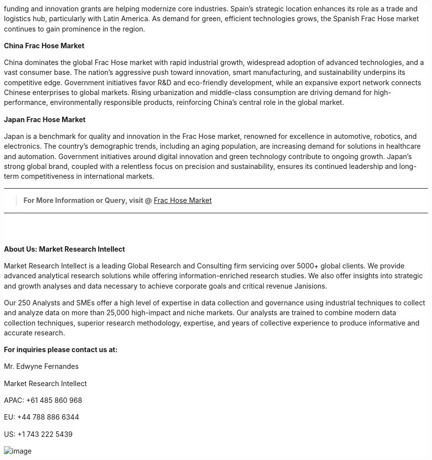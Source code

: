 funding and innovation grants are helping modernize core industries. Spain&rsquo;s strategic location enhances its role as a trade and logistics hub, particularly with Latin America. As demand for green, efficient technologies grows, the Spanish Frac Hose market continues to gain prominence in the region.</p><p class="" data-start="4977" data-end="5589"><strong data-start="4977" data-end="4998">China Frac Hose Market</strong></p><p class="" data-start="4977" data-end="5589">China dominates the global Frac Hose market with rapid industrial growth, widespread adoption of advanced technologies, and a vast consumer base. The nation&rsquo;s aggressive push toward innovation, smart manufacturing, and sustainability underpins its competitive edge. Government initiatives favor R&amp;D and eco-friendly development, while an expansive export network connects Chinese enterprises to global markets. Rising urbanization and middle-class consumption are driving demand for high-performance, environmentally responsible products, reinforcing China&rsquo;s central role in the global market.</p><p class="" data-start="5591" data-end="6162"><strong data-start="5591" data-end="5612">Japan Frac Hose Market</strong></p><p class="" data-start="5591" data-end="6162">Japan is a benchmark for quality and innovation in the Frac Hose market, renowned for excellence in automotive, robotics, and electronics. The country&rsquo;s demographic trends, including an aging population, are increasing demand for solutions in healthcare and automation. Government initiatives around digital innovation and green technology contribute to ongoing growth. Japan&rsquo;s strong global brand, coupled with a relentless focus on precision and sustainability, ensures its continued leadership and long-term competitiveness in international markets.</p><hr /><blockquote><p><span class="font-[700]"><strong>For More Information or Query, visit&nbsp;@</strong>&nbsp;</span><span class="font-[700]"><a href="https://www.marketresearchintellect.com/product/global-frac-hose-market/?utm_source=Linkedin&utm_medium=019" target="_blank" data-tracking-control-name="article-ssr-frontend-pulse_little-text-block" data-tracking-will-navigate="" data-test-link="">Frac Hose Market</a></span></p></blockquote><hr /><h3>&nbsp;</h3><p><strong><span class="font-[700]">About Us: Market Research Intellect</span></strong></p><p><span class="">Market Research Intellect is a leading Global Research and Consulting firm servicing over 5000+ global clients. We provide advanced analytical research solutions while offering information-enriched research studies.&nbsp;</span>We also offer insights into strategic and growth analyses and data necessary to achieve corporate goals and critical revenue Janisions.</p><p><span class="">Our 250 Analysts and SMEs offer a high level of expertise in data collection and governance using industrial techniques to collect and analyze data on more than 25,000 high-impact and niche markets. Our analysts are trained to combine modern data collection techniques, superior research methodology, expertise, and years of collective experience to produce informative and accurate research.</span></p><p><strong>For inquiries please contact us at:</strong></p><p>Mr. Edwyne Fernandes</p><p>Market Research Intellect</p><p>APAC: +61 485 860 968</p><p>EU: +44 788 886 6344</p><p>US: +1 743 222 5439</p>
![image](https://github.com/user-attachments/assets/d76bbcfb-18d1-44a0-8bea-381972f328d9)
